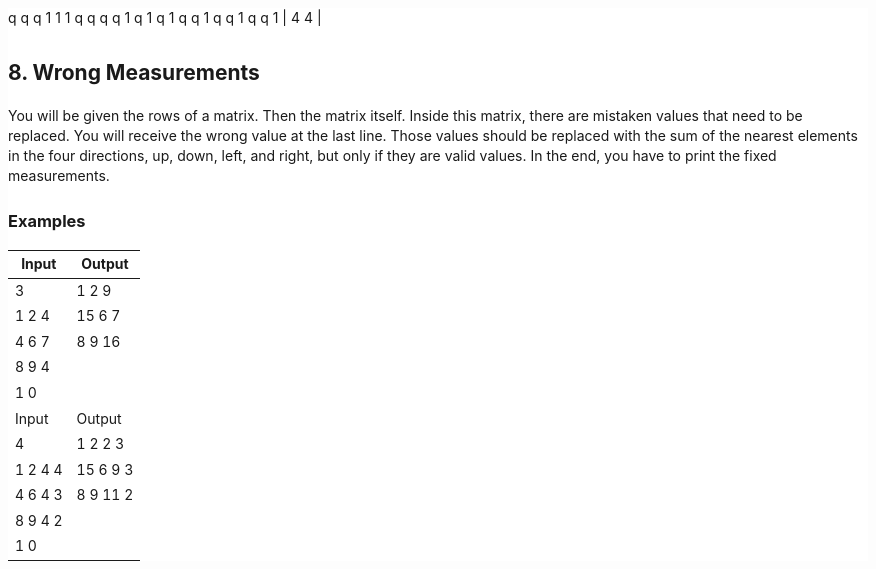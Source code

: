 q q q 1 1 1 q q
q q 1 q 1 q 1 q
q 1 q q 1 q q 1  |   4 4       |

## 8.  Wrong Measurements
You will be given the rows of a matrix. Then the matrix itself. Inside this matrix, there are mistaken values that need to be replaced. You will receive the wrong value at the last line. Those values should be replaced with the sum of the nearest elements in the four directions, up, down, left, and right, but only if they are valid values. In the end, you have to print the fixed measurements. 

### Examples

| Input  | Output |   
| ------ | ------ |
| 3         |   1 2 9       |
| 1 2 4            |   15 6 7       |
| 4 6 7            |  8 9 16         |
| 8 9 4            |           |
| 1 0            |           |
| Input  | Output |   
|  4              |     1 2 2 3       |
|  1 2 4 4              |   15 6 9 3     |
|  4 6 4 3               |  8 9 11 2      |
|  8 9 4 2              |          |
|  1 0          |            |
